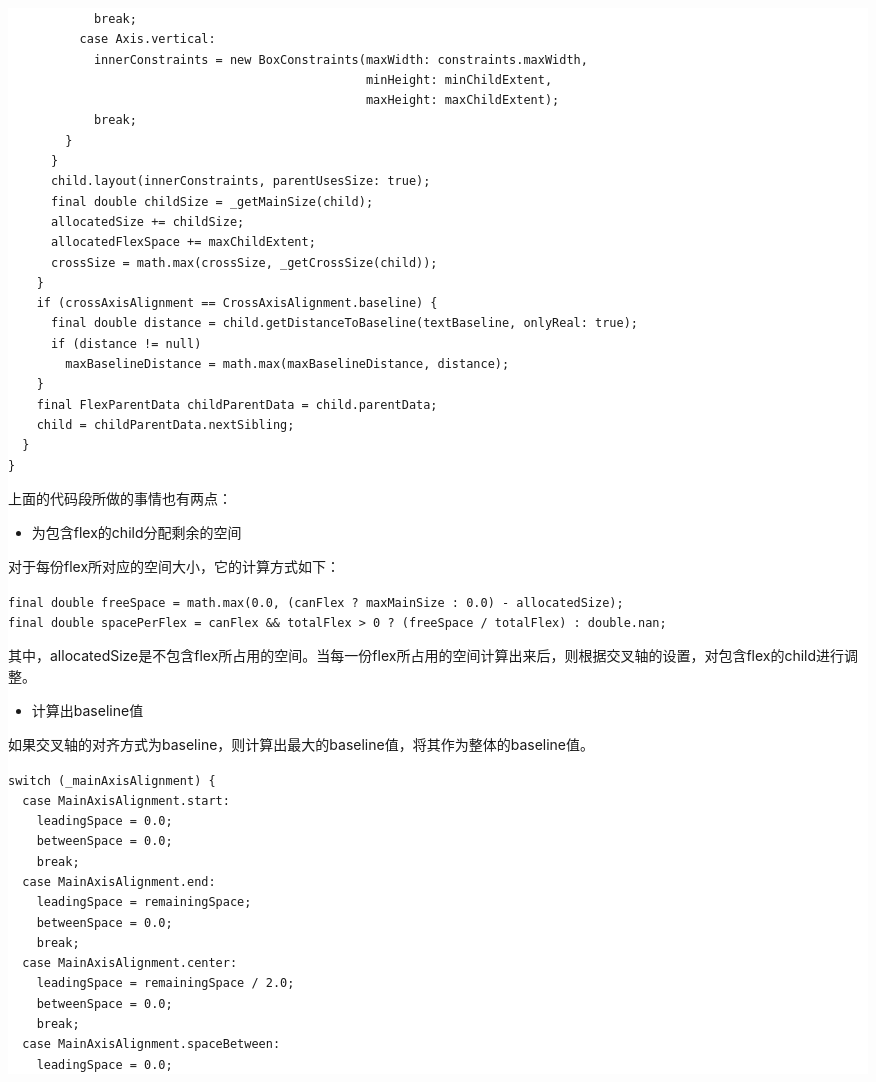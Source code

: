 ```
            break;
          case Axis.vertical:
            innerConstraints = new BoxConstraints(maxWidth: constraints.maxWidth,
                                                  minHeight: minChildExtent,
                                                  maxHeight: maxChildExtent);
            break;
        }
      }
      child.layout(innerConstraints, parentUsesSize: true);
      final double childSize = _getMainSize(child);
      allocatedSize += childSize;
      allocatedFlexSpace += maxChildExtent;
      crossSize = math.max(crossSize, _getCrossSize(child));
    }
    if (crossAxisAlignment == CrossAxisAlignment.baseline) {
      final double distance = child.getDistanceToBaseline(textBaseline, onlyReal: true);
      if (distance != null)
        maxBaselineDistance = math.max(maxBaselineDistance, distance);
    }
    final FlexParentData childParentData = child.parentData;
    child = childParentData.nextSibling;
  }
}
```

 

上面的代码段所做的事情也有两点：

 

- 为包含flex的child分配剩余的空间

 

对于每份flex所对应的空间大小，它的计算方式如下：

 

```
final double freeSpace = math.max(0.0, (canFlex ? maxMainSize : 0.0) - allocatedSize);
final double spacePerFlex = canFlex && totalFlex > 0 ? (freeSpace / totalFlex) : double.nan;
```

 

其中，allocatedSize是不包含flex所占用的空间。当每一份flex所占用的空间计算出来后，则根据交叉轴的设置，对包含flex的child进行调整。

 

- 计算出baseline值

 

如果交叉轴的对齐方式为baseline，则计算出最大的baseline值，将其作为整体的baseline值。

 

```
switch (_mainAxisAlignment) {
  case MainAxisAlignment.start:
    leadingSpace = 0.0;
    betweenSpace = 0.0;
    break;
  case MainAxisAlignment.end:
    leadingSpace = remainingSpace;
    betweenSpace = 0.0;
    break;
  case MainAxisAlignment.center:
    leadingSpace = remainingSpace / 2.0;
    betweenSpace = 0.0;
    break;
  case MainAxisAlignment.spaceBetween:
    leadingSpace = 0.0;
```